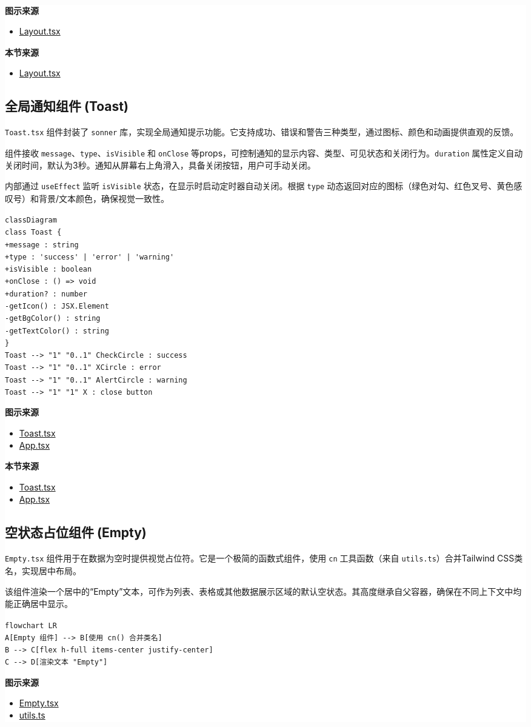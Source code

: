 **图示来源**  
- [Layout.tsx](file://src/components/Layout.tsx#L1-L115)

**本节来源**  
- [Layout.tsx](file://src/components/Layout.tsx#L1-L115)

## 全局通知组件 (Toast)

`Toast.tsx` 组件封装了 `sonner` 库，实现全局通知提示功能。它支持成功、错误和警告三种类型，通过图标、颜色和动画提供直观的反馈。

组件接收 `message`、`type`、`isVisible` 和 `onClose` 等props，可控制通知的显示内容、类型、可见状态和关闭行为。`duration` 属性定义自动关闭时间，默认为3秒。通知从屏幕右上角滑入，具备关闭按钮，用户可手动关闭。

内部通过 `useEffect` 监听 `isVisible` 状态，在显示时启动定时器自动关闭。根据 `type` 动态返回对应的图标（绿色对勾、红色叉号、黄色感叹号）和背景/文本颜色，确保视觉一致性。

```mermaid
classDiagram
class Toast {
+message : string
+type : 'success' | 'error' | 'warning'
+isVisible : boolean
+onClose : () => void
+duration? : number
-getIcon() : JSX.Element
-getBgColor() : string
-getTextColor() : string
}
Toast --> "1" "0..1" CheckCircle : success
Toast --> "1" "0..1" XCircle : error
Toast --> "1" "0..1" AlertCircle : warning
Toast --> "1" "1" X : close button
```

**图示来源**  
- [Toast.tsx](file://src/components/Toast.tsx#L1-L81)
- [App.tsx](file://src/App.tsx#L1-L27)

**本节来源**  
- [Toast.tsx](file://src/components/Toast.tsx#L1-L81)
- [App.tsx](file://src/App.tsx#L1-L27)

## 空状态占位组件 (Empty)

`Empty.tsx` 组件用于在数据为空时提供视觉占位符。它是一个极简的函数式组件，使用 `cn` 工具函数（来自 `utils.ts`）合并Tailwind CSS类名，实现居中布局。

该组件渲染一个居中的“Empty”文本，可作为列表、表格或其他数据展示区域的默认空状态。其高度继承自父容器，确保在不同上下文中均能正确居中显示。

```mermaid
flowchart LR
A[Empty 组件] --> B[使用 cn() 合并类名]
B --> C[flex h-full items-center justify-center]
C --> D[渲染文本 "Empty"]
```

**图示来源**  
- [Empty.tsx](file://src/components/Empty.tsx#L1-L8)
- [utils.ts](file://src/lib/utils.ts#L1-L7)
